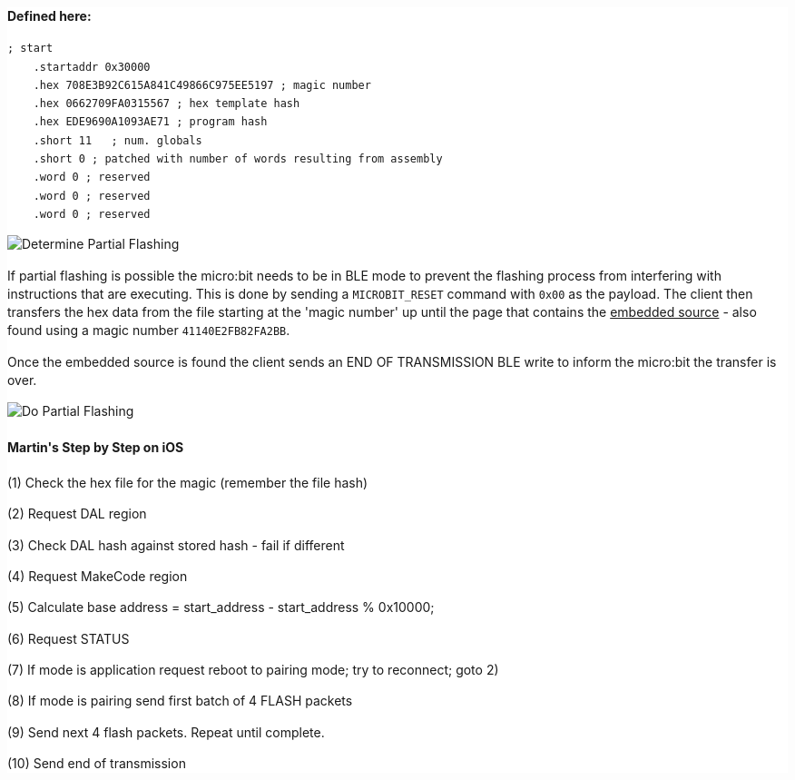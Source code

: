 **Defined here:**

```
; start
    .startaddr 0x30000
    .hex 708E3B92C615A841C49866C975EE5197 ; magic number
    .hex 0662709FA0315567 ; hex template hash
    .hex EDE9690A1093AE71 ; program hash
    .short 11   ; num. globals
    .short 0 ; patched with number of words resulting from assembly
    .word 0 ; reserved
    .word 0 ; reserved
    .word 0 ; reserved
```

![Determine Partial Flashing](/resources/DeterminePF.png)

If partial flashing is possible the micro:bit needs to be in BLE mode to prevent the flashing process from interfering with instructions that are executing. This is done by sending a `MICROBIT_RESET` command with `0x00` as the payload. The client then transfers the hex data from the file starting at the 'magic number' up until the page that contains the [embedded source](https://makecode.com/source-embedding) - also found using a magic number `41140E2FB82FA2BB`.

Once the embedded source is found the client sends an END OF TRANSMISSION BLE write to inform the micro:bit the transfer is over.

![Do Partial Flashing](/resources/PFFlow.png)

#### Martin's Step by Step on iOS

(1) Check the hex file for the magic (remember the file hash)

(2) Request DAL region

(3) Check DAL hash against stored hash - fail if different

(4) Request MakeCode region

(5) Calculate base address = start_address - start_address % 0x10000;

(6) Request STATUS

(7) If mode is application request reboot to pairing mode; try to reconnect; goto 2)

(8) If mode is pairing send first batch of 4 FLASH packets

(9) Send next 4 flash packets. Repeat until complete.

(10) Send end of transmission

